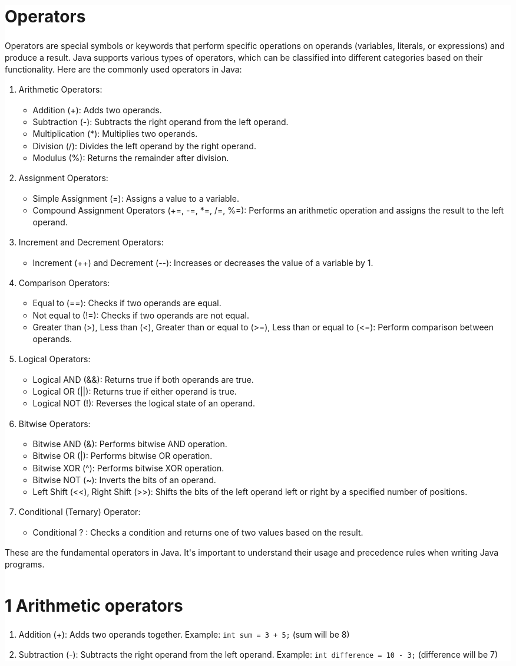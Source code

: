 # Operators

Operators are special symbols or keywords that perform specific operations on operands (variables, literals, or expressions) and produce a result. Java supports various types of operators, which can be classified into different categories based on their functionality. Here are the commonly used operators in Java:

1. Arithmetic Operators:
   - Addition (+): Adds two operands.
   - Subtraction (-): Subtracts the right operand from the left operand.
   - Multiplication (*): Multiplies two operands.
   - Division (/): Divides the left operand by the right operand.
   - Modulus (%): Returns the remainder after division.

2. Assignment Operators:
   - Simple Assignment (=): Assigns a value to a variable.
   - Compound Assignment Operators (+=, -=, *=, /=, %=): Performs an arithmetic operation and assigns the result to the left operand.

3. Increment and Decrement Operators:
   - Increment (++) and Decrement (--): Increases or decreases the value of a variable by 1.

4. Comparison Operators:
   - Equal to (==): Checks if two operands are equal.
   - Not equal to (!=): Checks if two operands are not equal.
   - Greater than (>), Less than (<), Greater than or equal to (>=), Less than or equal to (<=): Perform comparison between operands.

5. Logical Operators:
   - Logical AND (&&): Returns true if both operands are true.
   - Logical OR (||): Returns true if either operand is true.
   - Logical NOT (!): Reverses the logical state of an operand.

6. Bitwise Operators:
   - Bitwise AND (&): Performs bitwise AND operation.
   - Bitwise OR (|): Performs bitwise OR operation.
   - Bitwise XOR (^): Performs bitwise XOR operation.
   - Bitwise NOT (~): Inverts the bits of an operand.
   - Left Shift (<<), Right Shift (>>): Shifts the bits of the left operand left or right by a specified number of positions.

7. Conditional (Ternary) Operator:
   - Conditional ? : Checks a condition and returns one of two values based on the result.

These are the fundamental operators in Java. It's important to understand their usage and precedence rules when writing Java programs.  

# 1 Arithmetic operators

1. Addition (+): Adds two operands together.
   Example: `int sum = 3 + 5;` (sum will be 8)

2. Subtraction (-): Subtracts the right operand from the left operand.
   Example: `int difference = 10 - 3;` (difference will be 7)
